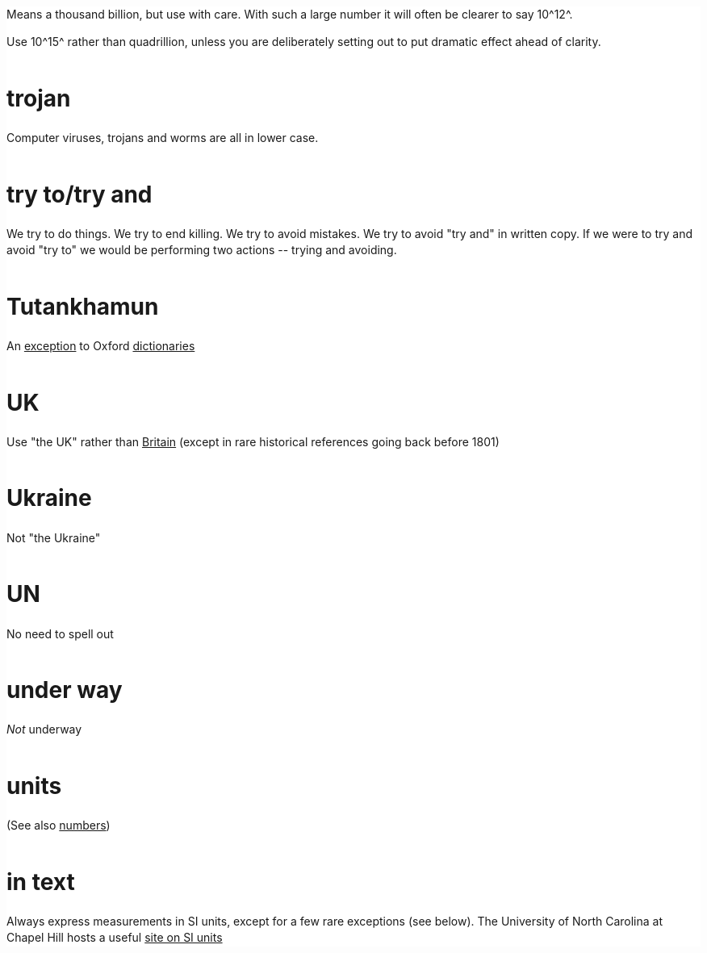 Means a thousand billion, but use with care. With such a large number it will often be clearer to say 10^12^.

Use 10^15^ rather than quadrillion, unless you are deliberately setting out to put dramatic effect ahead of clarity.

# trojan

Computer viruses, trojans and worms are all in lower case.

# try to/try and

We try to do things. We try to end killing. We try to avoid mistakes. We try to avoid "try and" in written copy. If we were to try and avoid "try to" we would be performing two actions -- trying and avoiding.

# Tutankhamun

An [exception](NewScientistStyleGuideV2.md##spelling-exceptions) to Oxford [dictionaries](http://oxforddictionaries.com/)

# UK

Use "the UK" rather than [Britain](http://oxforddictionaries.com/) (except in rare historical references going back before 1801)

# Ukraine

Not "the Ukraine"

# UN

No need to spell out

# under way

*Not* underway

# units

(See also [numbers](NewScientistStyleGuideV2.md.md##numbers))

# in text

Always express measurements in SI units, except for a few rare exceptions (see below). The University of North Carolina at Chapel Hill hosts a useful [site on SI units](http://www.unc.edu/~rowlett/units/)
